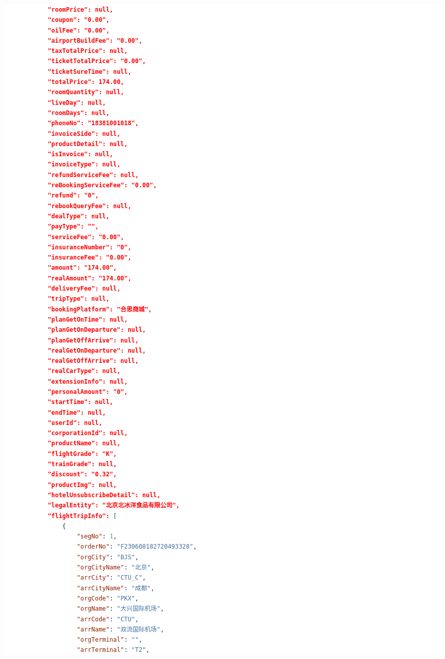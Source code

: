 ```json
            "roomPrice": null,
            "coupon": "0.00",
            "oilFee": "0.00",
            "airportBuildFee": "0.00",
            "taxTotalPrice": null,
            "ticketTotalPrice": "0.00",
            "ticketSureTime": null,
            "totalPrice": 174.00,
            "roomQuantity": null,
            "liveDay": null,
            "roomDays": null,
            "phoneNo": "18381001018",
            "invoiceSide": null,
            "productDetail": null,
            "isInvoice": null,
            "invoiceType": null,
            "refundServiceFee": null,
            "reBookingServiceFee": "0.00",
            "refund": "0",
            "rebookQueryFee": null,
            "dealType": null,
            "payType": "",
            "serviceFee": "0.00",
            "insuranceNumber": "0",
            "insuranceFee": "0.00",
            "amount": "174.00",
            "realAmount": "174.00",
            "deliveryFee": null,
            "tripType": null,
            "bookingPlatform": "合思商城",
            "planGetOnTime": null,
            "planGetOnDeparture": null,
            "planGetOffArrive": null,
            "realGetOnDeparture": null,
            "realGetOffArrive": null,
            "realCarType": null,
            "extensionInfo": null,
            "personalAmount": "0",
            "startTime": null,
            "endTime": null,
            "userId": null,
            "corporationId": null,
            "productName": null,
            "flightGrade": "K",
            "trainGrade": null,
            "discount": "0.32",
            "productImg": null,
            "hotelUnsubscribeDetail": null,
            "legalEntity": "北京北冰洋食品有限公司",
            "flightTripInfo": [
                {
                    "segNo": 1,
                    "orderNo": "F230608182720493328",
                    "orgCity": "BJS",
                    "orgCityName": "北京",
                    "arrCity": "CTU_C",
                    "arrCityName": "成都",
                    "orgCode": "PKX",
                    "orgName": "大兴国际机场",
                    "arrCode": "CTU",
                    "arrName": "双流国际机场",
                    "orgTerminal": "",
                    "arrTerminal": "T2",
```